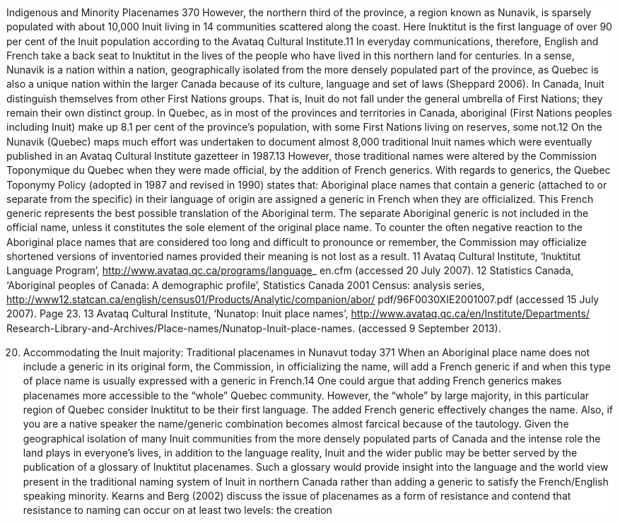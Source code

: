 Indigenous and Minority Placenames
370
However, the northern third of the province, a region known as Nunavik, is
sparsely populated with about 10,000 Inuit living in 14 communities scattered
along the coast. Here Inuktitut is the first language of over 90 per cent of the
Inuit population according to the Avataq Cultural Institute.11 In everyday
communications, therefore, English and French take a back seat to Inuktitut
in the lives of the people who have lived in this northern land for centuries.
In a sense, Nunavik is a nation within a nation, geographically isolated from
the more densely populated part of the province, as Quebec is also a unique
nation within the larger Canada because of its culture, language and set of laws
(Sheppard 2006).
In Canada, Inuit distinguish themselves from other First Nations groups. That is,
Inuit do not fall under the general umbrella of First Nations; they remain their
own distinct group. In Quebec, as in most of the provinces and territories in
Canada, aboriginal (First Nations peoples including Inuit) make up 8.1 per cent of
the province’s population, with some First Nations living on reserves, some not.12
On the Nunavik (Quebec) maps much effort was undertaken to document almost
8,000 traditional Inuit names which were eventually published in an Avataq
Cultural Institute gazetteer in 1987.13 However, those traditional names were
altered by the Commission Toponymique du Quebec when they were made
official, by the addition of French generics. With regards to generics, the Quebec
Toponymy Policy (adopted in 1987 and revised in 1990) states that:
Aboriginal place names that contain a generic (attached to or separate
from the specific) in their language of origin are assigned a generic in
French when they are officialized. This French generic represents the
best possible translation of the Aboriginal term.
The separate Aboriginal generic is not included in the official name,
unless it constitutes the sole element of the original place name. To
counter the often negative reaction to the Aboriginal place names that
are considered too long and difficult to pronounce or remember, the
Commission may officialize shortened versions of inventoried names
provided their meaning is not lost as a result.
11 Avataq Cultural Institute, ‘Inuktitut Language Program’, http://www.avataq.qc.ca/programs/language_
en.cfm (accessed 20 July 2007).
12 Statistics Canada, ‘Aboriginal peoples of Canada: A demographic profile’, Statistics Canada 2001
Census: analysis series, http://www12.statcan.ca/english/census01/Products/Analytic/companion/abor/
pdf/96F0030XIE2001007.pdf (accessed 15 July 2007). Page 23.
13 Avataq Cultural Institute, ‘Nunatop: Inuit place names’, http://www.avataq.qc.ca/en/Institute/Departments/
Research-Library-and-Archives/Place-names/Nunatop-Inuit-place-names. (accessed 9 September 2013).

20. Accommodating the Inuit majority: Traditional placenames in Nunavut today
371
When an Aboriginal place name does not include a generic in its original
form, the Commission, in officializing the name, will add a French
generic if and when this type of place name is usually expressed with a
generic in French.14
One could argue that adding French generics makes placenames more accessible
to the “whole” Quebec community. However, the “whole” by large majority, in
this particular region of Quebec consider Inuktitut to be their first language.
The added French generic effectively changes the name. Also, if you are a
native speaker the name/generic combination becomes almost farcical because
of the tautology.
Given the geographical isolation of many Inuit communities from the more
densely populated parts of Canada and the intense role the land plays in
everyone’s lives, in addition to the language reality, Inuit and the wider public
may be better served by the publication of a glossary of Inuktitut placenames.
Such a glossary would provide insight into the language and the world view
present in the traditional naming system of Inuit in northern Canada rather
than adding a generic to satisfy the French/English speaking minority.
Kearns and Berg (2002) discuss the issue of placenames as a form of resistance and
contend that resistance to naming can occur on at least two levels: the creation